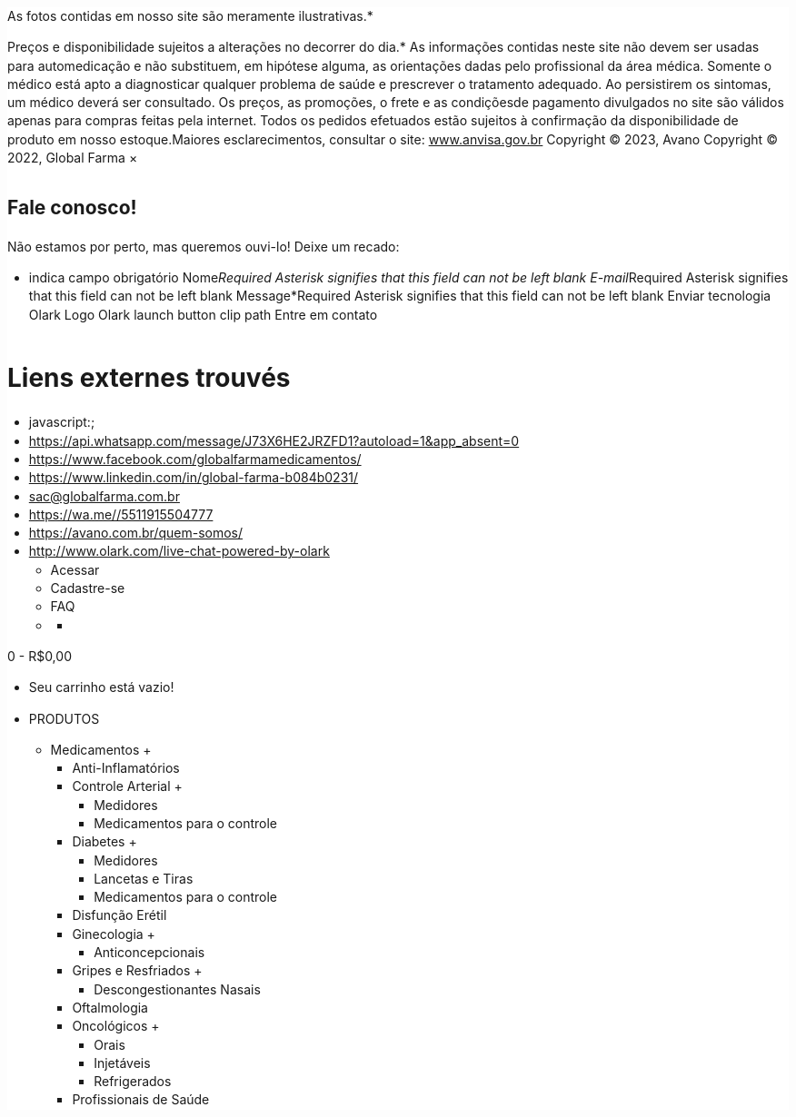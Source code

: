 As fotos contidas em nosso site são meramente ilustrativas.*  
  
Preços e disponibilidade sujeitos a alterações no decorrer do dia.*
As informações contidas neste site não devem ser usadas para automedicação e não substituem, em hipótese alguma, as orientações dadas pelo profissional da área médica. Somente o médico está apto a diagnosticar qualquer problema de saúde e prescrever o tratamento adequado. Ao persistirem os sintomas, um médico deverá ser consultado. Os preços, as promoções, o frete e as condiçõesde pagamento divulgados no site são válidos apenas para compras feitas pela internet. Todos os pedidos efetuados estão sujeitos à confirmação da disponibilidade de produto em nosso estoque.Maiores esclarecimentos, consultar o site: www.anvisa.gov.br
Copyright © 2023, Avano
Copyright © 2022, Global Farma
×
## Fale conosco!
Não estamos por perto, mas queremos ouvi-lo! Deixe um recado:
* indica campo obrigatório
Nome*Required Asterisk signifies that this field can not be left blank
E-mail*Required Asterisk signifies that this field can not be left blank
Message*Required Asterisk signifies that this field can not be left blank
Enviar
tecnologia Olark Logo
Olark launch button clip path
Entre em contato


# Liens externes trouvés
- javascript:;
- https://api.whatsapp.com/message/J73X6HE2JRZFD1?autoload=1&app_absent=0
- https://www.facebook.com/globalfarmamedicamentos/
- https://www.linkedin.com/in/global-farma-b084b0231/
- sac@globalfarma.com.br
- https://wa.me//5511915504777
- https://avano.com.br/quem-somos/
- http://www.olark.com/live-chat-powered-by-olark
  * Acessar
  * Cadastre-se
  * FAQ
  *   * 

0 - R$0,00
  * Seu carrinho está vazio!


  * PRODUTOS
    * Medicamentos  +
      * Anti-Inflamatórios 
      * Controle Arterial  +
        * Medidores 
        * Medicamentos para o controle 
      * Diabetes  +
        * Medidores 
        * Lancetas e Tiras 
        * Medicamentos para o controle 
      * Disfunção Erétil 
      * Ginecologia  +
        * Anticoncepcionais 
      * Gripes e Resfriados  +
        * Descongestionantes Nasais 
      * Oftalmologia 
      * Oncológicos  +
        * Orais 
        * Injetáveis 
        * Refrigerados 
      * Profissionais de Saúde 